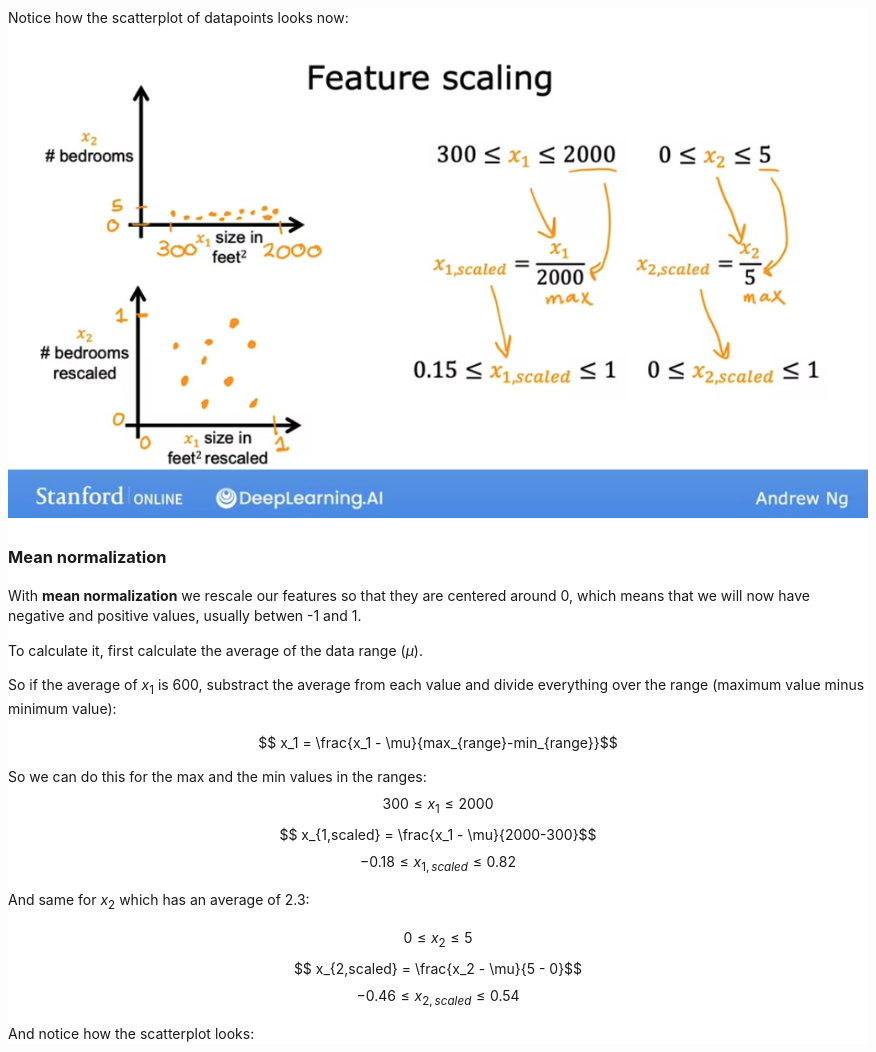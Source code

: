 Notice how the scatterplot of datapoints looks now:

![](./img/2023-11-20-22-44-33.png)

### Mean normalization

With **mean normalization** we rescale our features so that they are centered around 0, which means that we will now have negative and positive values, usually betwen -1 and 1.

To calculate it, first calculate the average of the data range ($\mu$).

So if the average of $x_1$ is 600, substract the average from each value and divide everything over the range (maximum value minus minimum value):

$$ x_1 = \frac{x_1 - \mu}{max_{range}-min_{range}}$$

So we can do this for the max and the min values in the ranges:
$$ 300 \le x_1 \le 2000$$
$$ x_{1,scaled} = \frac{x_1 - \mu}{2000-300}$$
$$ -0.18 \le x_{1,scaled} \le 0.82$$

And same for $x_2$ which has an average of 2.3:

$$ 0 \le x_2 \le 5$$
$$ x_{2,scaled} = \frac{x_2 - \mu}{5 - 0}$$
$$ -0.46 \le x_{2,scaled} \le 0.54$$

And notice how the scatterplot looks:
